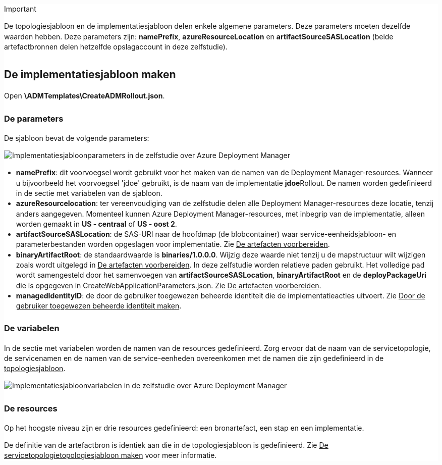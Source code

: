 > [!IMPORTANT]
> De topologiesjabloon en de implementatiesjabloon delen enkele algemene parameters. Deze parameters moeten dezelfde waarden hebben. Deze parameters zijn: **namePrefix**, **azureResourceLocation** en **artifactSourceSASLocation** (beide artefactbronnen delen hetzelfde opslagaccount in deze zelfstudie).

## <a name="create-the-rollout-template"></a>De implementatiesjabloon maken

Open **\ADMTemplates\CreateADMRollout.json**.

### <a name="the-parameters"></a>De parameters

De sjabloon bevat de volgende parameters:

![Implementatiesjabloonparameters in de zelfstudie over Azure Deployment Manager](./media/deployment-manager-tutorial/azure-deployment-manager-tutorial-rollout-template-parameters.png)

- **namePrefix**: dit voorvoegsel wordt gebruikt voor het maken van de namen van de Deployment Manager-resources. Wanneer u bijvoorbeeld het voorvoegsel 'jdoe' gebruikt, is de naam van de implementatie **jdoe**Rollout.  De namen worden gedefinieerd in de sectie met variabelen van de sjabloon.
- **azureResourcelocation**: ter vereenvoudiging van de zelfstudie delen alle Deployment Manager-resources deze locatie, tenzij anders aangegeven. Momenteel kunnen Azure Deployment Manager-resources, met inbegrip van de implementatie, alleen worden gemaakt in **US - centraal** of **US - oost 2**.
- **artifactSourceSASLocation**: de SAS-URI naar de hoofdmap (de blobcontainer) waar service-eenheidsjabloon- en parameterbestanden worden opgeslagen voor implementatie.  Zie [De artefacten voorbereiden](#prepare-the-artifacts).
- **binaryArtifactRoot**: de standaardwaarde is **binaries/1.0.0.0**. Wijzig deze waarde niet tenzij u de mapstructuur wilt wijzigen zoals wordt uitgelegd in [De artefacten voorbereiden](#prepare-the-artifacts). In deze zelfstudie worden relatieve paden gebruikt.  Het volledige pad wordt samengesteld door het samenvoegen van **artifactSourceSASLocation**, **binaryArtifactRoot** en de **deployPackageUri** die is opgegeven in CreateWebApplicationParameters.json.  Zie [De artefacten voorbereiden](#prepare-the-artifacts).
- **managedIdentityID**: de door de gebruiker toegewezen beheerde identiteit die de implementatieacties uitvoert. Zie [Door de gebruiker toegewezen beheerde identiteit maken](#create-the-user-assigned-managed-identity).

### <a name="the-variables"></a>De variabelen

In de sectie met variabelen worden de namen van de resources gedefinieerd. Zorg ervoor dat de naam van de servicetopologie, de servicenamen en de namen van de service-eenheden overeenkomen met de namen die zijn gedefinieerd in de [topologiesjabloon](#create-the-service-topology-template).

![Implementatiesjabloonvariabelen in de zelfstudie over Azure Deployment Manager](./media/deployment-manager-tutorial/azure-deployment-manager-tutorial-rollout-template-variables.png)

### <a name="the-resources"></a>De resources

Op het hoogste niveau zijn er drie resources gedefinieerd: een bronartefact, een stap en een implementatie.

De definitie van de artefactbron is identiek aan die in de topologiesjabloon is gedefinieerd.  Zie [De servicetopologietopologiesjabloon maken](#create-the-service-topology-template) voor meer informatie.
